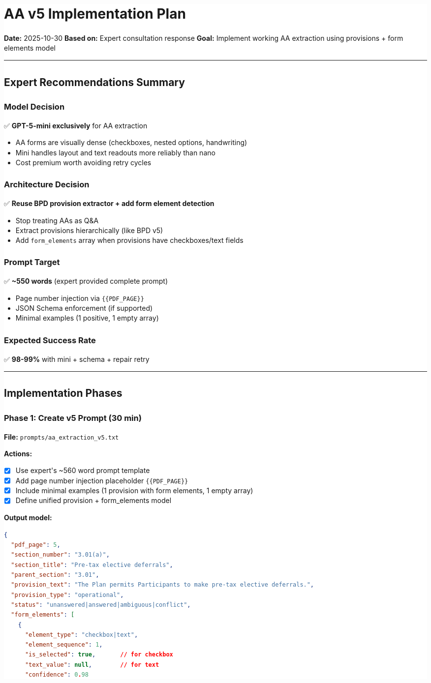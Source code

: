 # AA v5 Implementation Plan

**Date:** 2025-10-30
**Based on:** Expert consultation response
**Goal:** Implement working AA extraction using provisions + form elements model

---

## Expert Recommendations Summary

### Model Decision
✅ **GPT-5-mini exclusively** for AA extraction
- AA forms are visually dense (checkboxes, nested options, handwriting)
- Mini handles layout and text readouts more reliably than nano
- Cost premium worth avoiding retry cycles

### Architecture Decision
✅ **Reuse BPD provision extractor + add form element detection**
- Stop treating AAs as Q&A
- Extract provisions hierarchically (like BPD v5)
- Add `form_elements` array when provisions have checkboxes/text fields

### Prompt Target
✅ **~550 words** (expert provided complete prompt)
- Page number injection via `{{PDF_PAGE}}`
- JSON Schema enforcement (if supported)
- Minimal examples (1 positive, 1 empty array)

### Expected Success Rate
✅ **98-99%** with mini + schema + repair retry

---

## Implementation Phases

### Phase 1: Create v5 Prompt (30 min)
**File:** `prompts/aa_extraction_v5.txt`

**Actions:**
- [x] Use expert's ~560 word prompt template
- [x] Add page number injection placeholder `{{PDF_PAGE}}`
- [x] Include minimal examples (1 provision with form elements, 1 empty array)
- [x] Define unified provision + form_elements model

**Output model:**
```json
{
  "pdf_page": 5,
  "section_number": "3.01(a)",
  "section_title": "Pre-tax elective deferrals",
  "parent_section": "3.01",
  "provision_text": "The Plan permits Participants to make pre-tax elective deferrals.",
  "provision_type": "operational",
  "status": "unanswered|answered|ambiguous|conflict",
  "form_elements": [
    {
      "element_type": "checkbox|text",
      "element_sequence": 1,
      "is_selected": true,       // for checkbox
      "text_value": null,        // for text
      "confidence": 0.98
```